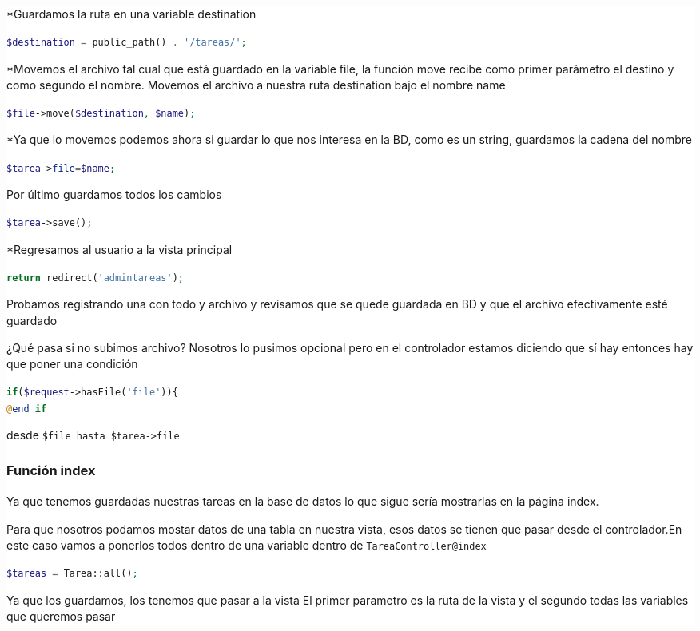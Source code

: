\*Guardamos la ruta en una variable destination

```php
$destination = public_path() . '/tareas/';
```

\*Movemos el archivo tal cual que está guardado en la variable file, la función move recibe como primer parámetro el destino y como segundo el nombre.
Movemos el archivo a nuestra ruta destination bajo el nombre name

```php
$file->move($destination, $name);
```

\*Ya que lo movemos podemos ahora si guardar lo que nos interesa en la BD, como es un string, guardamos la cadena del nombre

```php
$tarea->file=$name;
```

Por último guardamos todos los cambios

```php
$tarea->save();
```

\*Regresamos al usuario a la vista principal

```php
return redirect('admintareas');
```

Probamos registrando una con todo y archivo y revisamos que se quede guardada en BD y que el archivo efectivamente esté guardado

¿Qué pasa si no subimos archivo?
Nosotros lo pusimos opcional pero en el controlador estamos diciendo que sí hay entonces hay que poner una condición

```php
if($request->hasFile('file')){
@end if
```

desde `$file hasta $tarea->file`

### Función index

Ya que tenemos guardadas nuestras tareas en la base de datos lo que sigue sería mostrarlas en la página index.

Para que nosotros podamos mostar datos de una tabla en nuestra vista, esos datos se tienen que pasar desde el controlador.En este caso vamos a ponerlos todos dentro de una variable dentro de `TareaController@index`

```php
$tareas = Tarea::all();
```

Ya que los guardamos, los tenemos que pasar a la vista
El primer parametro es la ruta de la vista y el segundo todas las variables que queremos pasar
